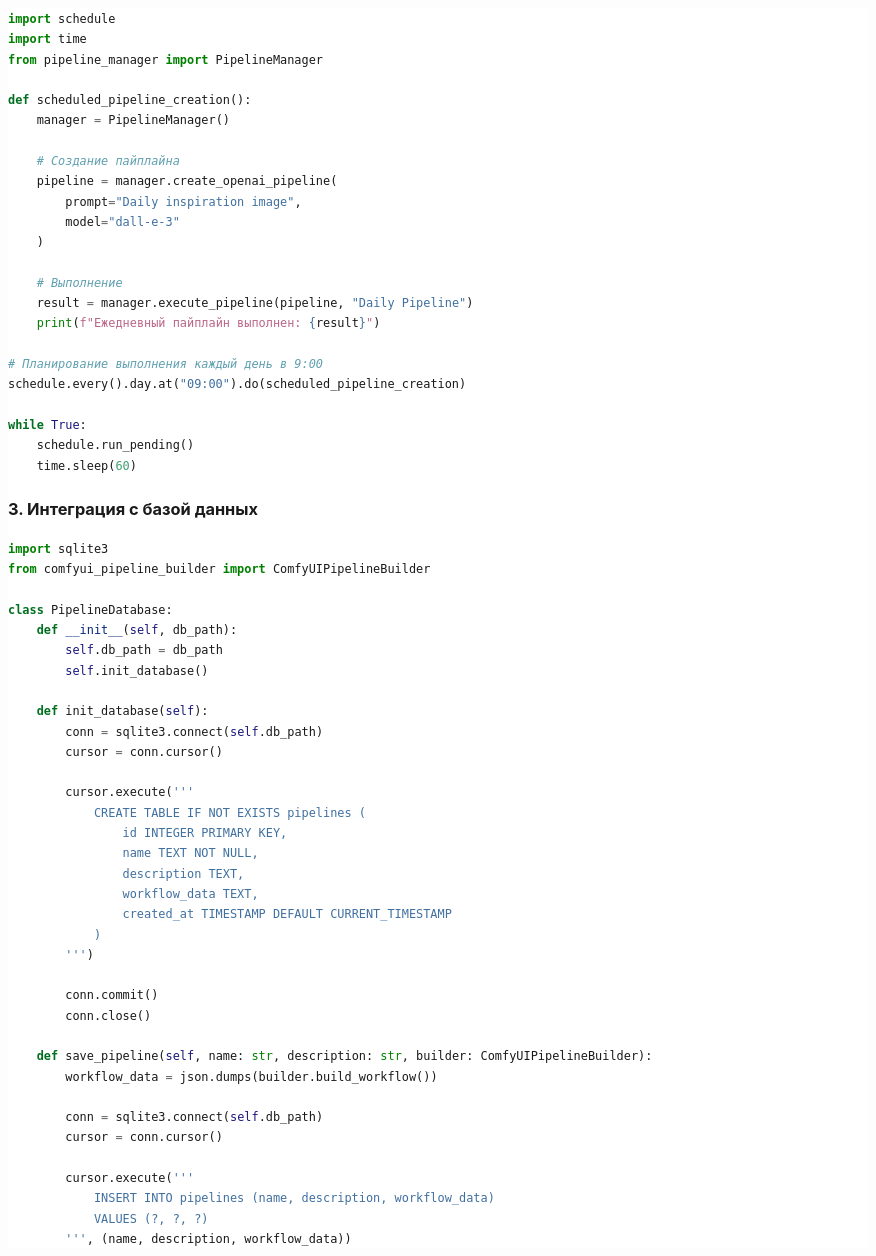 ```python
import schedule
import time
from pipeline_manager import PipelineManager

def scheduled_pipeline_creation():
    manager = PipelineManager()
    
    # Создание пайплайна
    pipeline = manager.create_openai_pipeline(
        prompt="Daily inspiration image",
        model="dall-e-3"
    )
    
    # Выполнение
    result = manager.execute_pipeline(pipeline, "Daily Pipeline")
    print(f"Ежедневный пайплайн выполнен: {result}")

# Планирование выполнения каждый день в 9:00
schedule.every().day.at("09:00").do(scheduled_pipeline_creation)

while True:
    schedule.run_pending()
    time.sleep(60)
```

### 3. Интеграция с базой данных

```python
import sqlite3
from comfyui_pipeline_builder import ComfyUIPipelineBuilder

class PipelineDatabase:
    def __init__(self, db_path):
        self.db_path = db_path
        self.init_database()
    
    def init_database(self):
        conn = sqlite3.connect(self.db_path)
        cursor = conn.cursor()
        
        cursor.execute('''
            CREATE TABLE IF NOT EXISTS pipelines (
                id INTEGER PRIMARY KEY,
                name TEXT NOT NULL,
                description TEXT,
                workflow_data TEXT,
                created_at TIMESTAMP DEFAULT CURRENT_TIMESTAMP
            )
        ''')
        
        conn.commit()
        conn.close()
    
    def save_pipeline(self, name: str, description: str, builder: ComfyUIPipelineBuilder):
        workflow_data = json.dumps(builder.build_workflow())
        
        conn = sqlite3.connect(self.db_path)
        cursor = conn.cursor()
        
        cursor.execute('''
            INSERT INTO pipelines (name, description, workflow_data)
            VALUES (?, ?, ?)
        ''', (name, description, workflow_data))
```